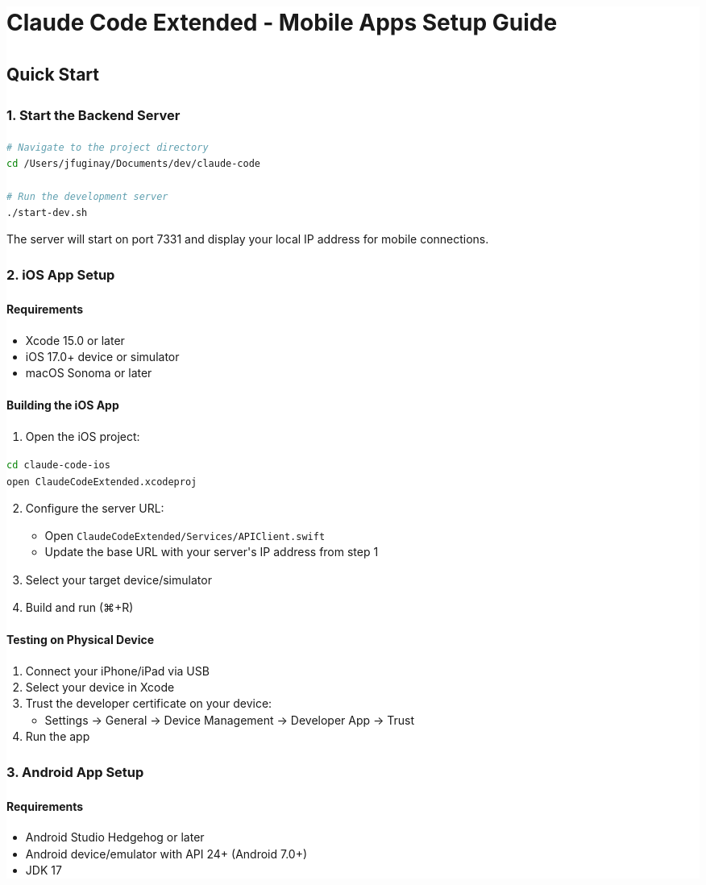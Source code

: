 # Claude Code Extended - Mobile Apps Setup Guide

## Quick Start

### 1. Start the Backend Server

```bash
# Navigate to the project directory
cd /Users/jfuginay/Documents/dev/claude-code

# Run the development server
./start-dev.sh
```

The server will start on port 7331 and display your local IP address for mobile connections.

### 2. iOS App Setup

#### Requirements
- Xcode 15.0 or later
- iOS 17.0+ device or simulator
- macOS Sonoma or later

#### Building the iOS App

1. Open the iOS project:
```bash
cd claude-code-ios
open ClaudeCodeExtended.xcodeproj
```

2. Configure the server URL:
   - Open `ClaudeCodeExtended/Services/APIClient.swift`
   - Update the base URL with your server's IP address from step 1

3. Select your target device/simulator

4. Build and run (⌘+R)

#### Testing on Physical Device

1. Connect your iPhone/iPad via USB
2. Select your device in Xcode
3. Trust the developer certificate on your device:
   - Settings → General → Device Management → Developer App → Trust
4. Run the app

### 3. Android App Setup

#### Requirements
- Android Studio Hedgehog or later
- Android device/emulator with API 24+ (Android 7.0+)
- JDK 17
